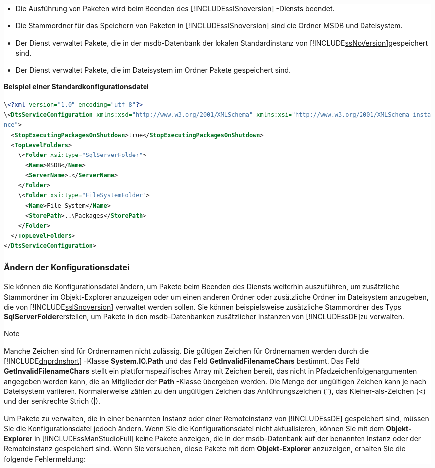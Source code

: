 -   Die Ausführung von Paketen wird beim Beenden des [!INCLUDE[ssISnoversion](../../includes/ssisnoversion-md.md)] -Diensts beendet.  
  
-   Die Stammordner für das Speichern von Paketen in [!INCLUDE[ssISnoversion](../../includes/ssisnoversion-md.md)] sind die Ordner MSDB und Dateisystem.  
  
-   Der Dienst verwaltet Pakete, die in der msdb-Datenbank der lokalen Standardinstanz von [!INCLUDE[ssNoVersion](../../includes/ssnoversion-md.md)]gespeichert sind.  
  
-   Der Dienst verwaltet Pakete, die im Dateisystem im Ordner Pakete gespeichert sind.  
  
 **Beispiel einer Standardkonfigurationsdatei**  
  
```xml
\<?xml version="1.0" encoding="utf-8"?>  
\<DtsServiceConfiguration xmlns:xsd="http://www.w3.org/2001/XMLSchema" xmlns:xsi="http://www.w3.org/2001/XMLSchema-instance">  
  <StopExecutingPackagesOnShutdown>true</StopExecutingPackagesOnShutdown>  
  <TopLevelFolders>  
    \<Folder xsi:type="SqlServerFolder">  
      <Name>MSDB</Name>  
      <ServerName>.</ServerName>  
    </Folder>  
    \<Folder xsi:type="FileSystemFolder">  
      <Name>File System</Name>  
      <StorePath>..\Packages</StorePath>  
    </Folder>  
  </TopLevelFolders>    
</DtsServiceConfiguration>  
```  
  
### <a name="modify-the-configuration-file"></a>Ändern der Konfigurationsdatei  
 Sie können die Konfigurationsdatei ändern, um Pakete beim Beenden des Diensts weiterhin auszuführen, um zusätzliche Stammordner im Objekt-Explorer anzuzeigen oder um einen anderen Ordner oder zusätzliche Ordner im Dateisystem anzugeben, die von [!INCLUDE[ssISnoversion](../../includes/ssisnoversion-md.md)] verwaltet werden sollen. Sie können beispielsweise zusätzliche Stammordner des Typs **SqlServerFolder**erstellen, um Pakete in den msdb-Datenbanken zusätzlicher Instanzen von [!INCLUDE[ssDE](../../includes/ssde-md.md)]zu verwalten.  
  
> [!NOTE]  
>  Manche Zeichen sind für Ordnernamen nicht zulässig. Die gültigen Zeichen für Ordnernamen werden durch die [!INCLUDE[dnprdnshort](../../includes/dnprdnshort-md.md)] -Klasse **System.IO.Path** und das Feld **GetInvalidFilenameChars** bestimmt. Das Feld **GetInvalidFilenameChars** stellt ein plattformspezifisches Array mit Zeichen bereit, das nicht in Pfadzeichenfolgenargumenten angegeben werden kann, die an Mitglieder der **Path** -Klasse übergeben werden. Die Menge der ungültigen Zeichen kann je nach Dateisystem variieren. Normalerweise zählen zu den ungültigen Zeichen das Anführungszeichen ("), das Kleiner-als-Zeichen (<) und der senkrechte Strich (|).  
  
 Um Pakete zu verwalten, die in einer benannten Instanz oder einer Remoteinstanz von [!INCLUDE[ssDE](../../includes/ssde-md.md)] gespeichert sind, müssen Sie die Konfigurationsdatei jedoch ändern. Wenn Sie die Konfigurationsdatei nicht aktualisieren, können Sie mit dem **Objekt-Explorer** in [!INCLUDE[ssManStudioFull](../../includes/ssmanstudiofull-md.md)] keine Pakete anzeigen, die in der msdb-Datenbank auf der benannten Instanz oder der Remoteinstanz gespeichert sind. Wenn Sie versuchen, diese Pakete mit dem **Objekt-Explorer** anzuzeigen, erhalten Sie die folgende Fehlermeldung:  
  